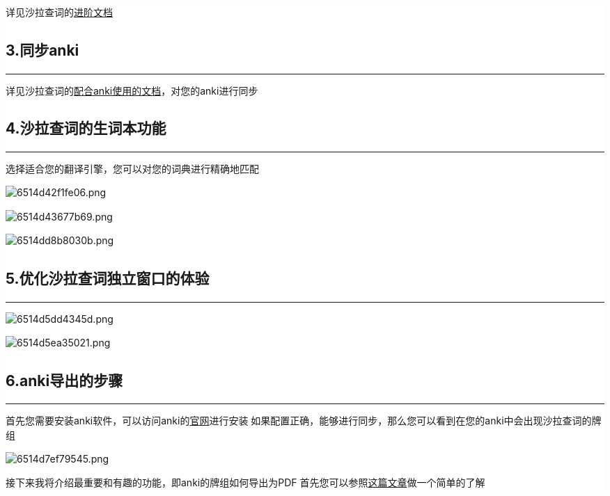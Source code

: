 
详见沙拉查词的[进阶文档](https://saladict.crimx.com/native.html)


## 3.同步anki


---


详见沙拉查词的[配合anki使用的文档](https://saladict.crimx.com/anki.html)，对您的anki进行同步


## 4.沙拉查词的生词本功能


---


选择适合您的翻译引擎，您可以对您的词典进行精确地匹配


![6514d42f1fe06.png](https://bu.dusays.com/2023/09/28/6514d42f1fe06.png)


![6514d43677b69.png](https://bu.dusays.com/2023/09/28/6514d43677b69.png)


![6514dd8b8030b.png](https://bu.dusays.com/2023/09/28/6514dd8b8030b.png)


## 5.优化沙拉查词独立窗口的体验


---


![6514d5dd4345d.png](https://bu.dusays.com/2023/09/28/6514d5dd4345d.png)


![6514d5ea35021.png](https://bu.dusays.com/2023/09/28/6514d5ea35021.png)


## 6.anki导出的步骤


---


  首先您需要安装anki软件，可以访问anki的[官网](https://apps.ankiweb.net/)进行安装
  如果配置正确，能够进行同步，那么您可以看到在您的anki中会出现沙拉查词的牌组


![6514d7ef79545.png](https://bu.dusays.com/2023/09/28/6514d7ef79545.png)


  接下来我将介绍最重要和有趣的功能，即anki的牌组如何导出为PDF
  首先您可以参照[这篇文章](https://weownthenight.github.io/2020/12/29/Anki导出pdf的方法/)做一个简单的了解
